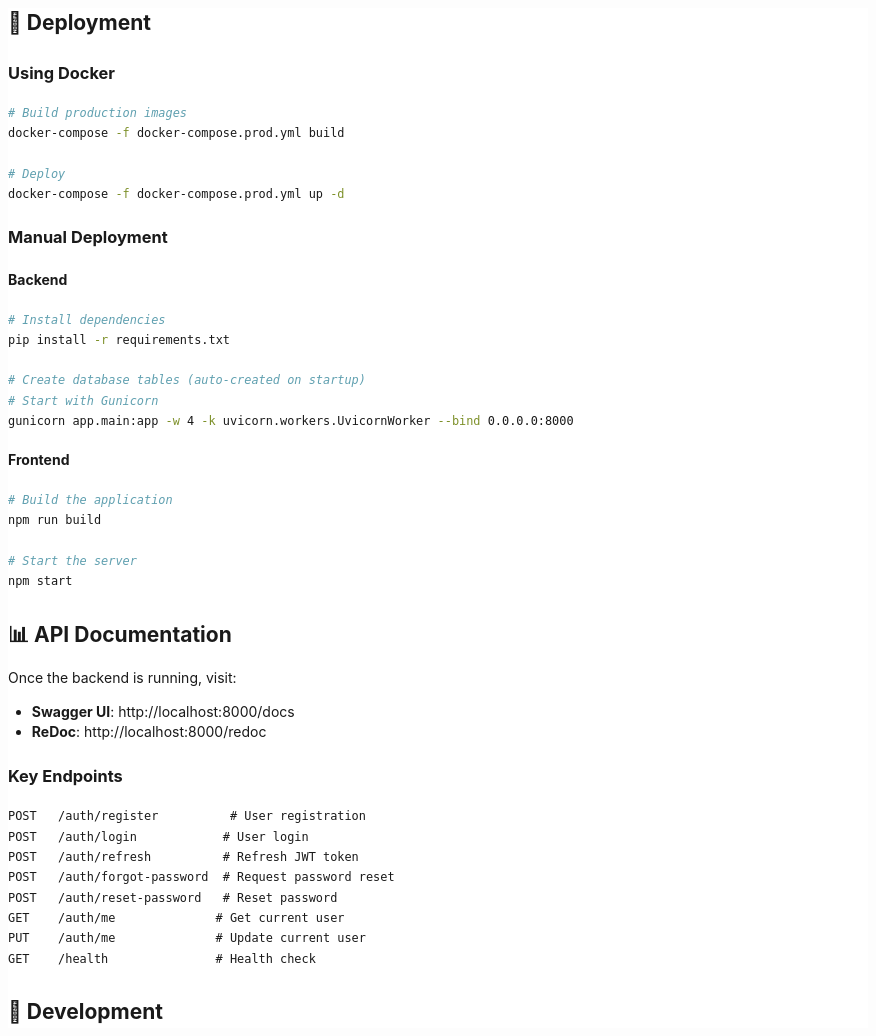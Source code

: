 ## 🚀 Deployment

### Using Docker
```bash
# Build production images
docker-compose -f docker-compose.prod.yml build

# Deploy
docker-compose -f docker-compose.prod.yml up -d
```

### Manual Deployment

#### Backend
```bash
# Install dependencies
pip install -r requirements.txt

# Create database tables (auto-created on startup)
# Start with Gunicorn
gunicorn app.main:app -w 4 -k uvicorn.workers.UvicornWorker --bind 0.0.0.0:8000
```

#### Frontend
```bash
# Build the application
npm run build

# Start the server
npm start
```

## 📊 API Documentation

Once the backend is running, visit:
- **Swagger UI**: http://localhost:8000/docs
- **ReDoc**: http://localhost:8000/redoc

### Key Endpoints

```
POST   /auth/register          # User registration
POST   /auth/login            # User login
POST   /auth/refresh          # Refresh JWT token
POST   /auth/forgot-password  # Request password reset
POST   /auth/reset-password   # Reset password
GET    /auth/me              # Get current user
PUT    /auth/me              # Update current user
GET    /health               # Health check
```

## 🧰 Development
